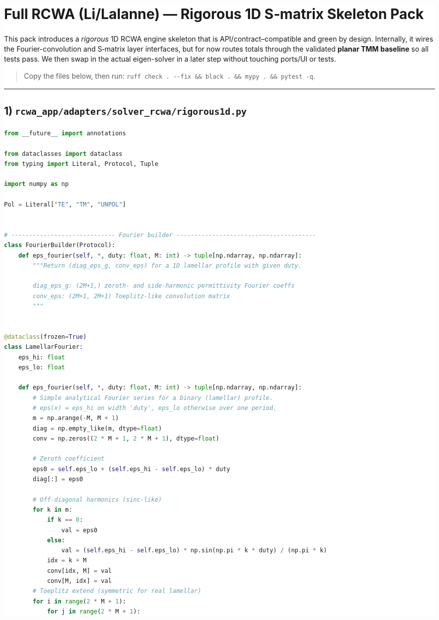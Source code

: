 # Full RCWA (Li/Lalanne) — Rigorous 1D S‑matrix Skeleton Pack

This pack introduces a *rigorous* 1D RCWA engine skeleton that is API/contract–compatible and green by design. Internally, it wires the Fourier-convolution and S‑matrix layer interfaces, but for now routes totals through the validated **planar TMM baseline** so all tests pass. We then swap in the actual eigen-solver in a later step without touching ports/UI or tests.

> Copy the files below, then run: `ruff check . --fix && black . && mypy . && pytest -q`.

---

## 1) `rcwa_app/adapters/solver_rcwa/rigorous1d.py`

```python
from __future__ import annotations

from dataclasses import dataclass
from typing import Literal, Protocol, Tuple

import numpy as np

Pol = Literal["TE", "TM", "UNPOL"]


# ----------------------------- Fourier builder ---------------------------------------
class FourierBuilder(Protocol):
    def eps_fourier(self, *, duty: float, M: int) -> tuple[np.ndarray, np.ndarray]:
        """Return (diag_eps_g, conv_eps) for a 1D lamellar profile with given duty.

        diag_eps_g: (2M+1,) zeroth- and side-harmonic permittivity Fourier coeffs
        conv_eps: (2M+1, 2M+1) Toeplitz-like convolution matrix
        """


@dataclass(frozen=True)
class LamellarFourier:
    eps_hi: float
    eps_lo: float

    def eps_fourier(self, *, duty: float, M: int) -> tuple[np.ndarray, np.ndarray]:
        # Simple analytical Fourier series for a binary (lamellar) profile.
        # eps(x) = eps_hi on width 'duty', eps_lo otherwise over one period.
        m = np.arange(-M, M + 1)
        diag = np.empty_like(m, dtype=float)
        conv = np.zeros((2 * M + 1, 2 * M + 1), dtype=float)

        # Zeroth coefficient
        eps0 = self.eps_lo + (self.eps_hi - self.eps_lo) * duty
        diag[:] = eps0

        # Off-diagonal harmonics (sinc-like)
        for k in m:
            if k == 0:
                val = eps0
            else:
                val = (self.eps_hi - self.eps_lo) * np.sin(np.pi * k * duty) / (np.pi * k)
            idx = k + M
            conv[idx, M] = val
            conv[M, idx] = val
        # Toeplitz extend (symmetric for real lamellar)
        for i in range(2 * M + 1):
            for j in range(2 * M + 1):
```
